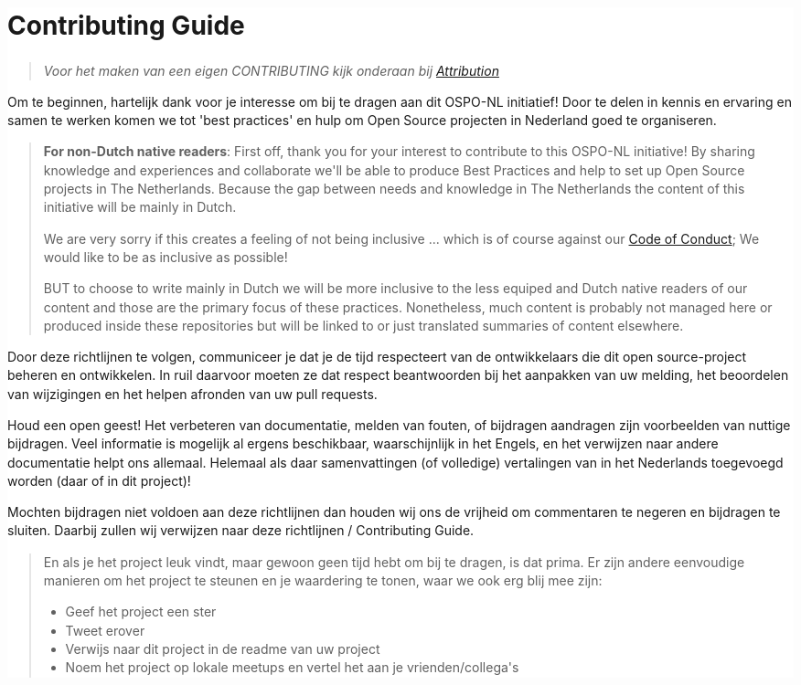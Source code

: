 # Contributing Guide

> _Voor het maken van een eigen CONTRIBUTING kijk onderaan bij [Attribution](#attribution)_

Om te beginnen, hartelijk dank voor je interesse om bij te dragen aan dit OSPO-NL initiatief! Door te delen in kennis en
ervaring en samen te werken komen we tot 'best practices' en hulp om Open Source projecten in Nederland goed te
organiseren.

> **For non-Dutch native readers**: First off, thank you for your interest to contribute to this OSPO-NL initiative! By
> sharing knowledge and experiences and collaborate we'll be able to produce Best Practices and help to set up Open
> Source projects in The Netherlands. Because the gap between needs and knowledge in The Netherlands the content of this
> initiative will be mainly in Dutch.
>
> We are very sorry if this creates a feeling of not being inclusive ... which is of course against our [Code of
> Conduct](CODE_OF_CONDUCT.md); We would like to be as inclusive as possible!
>
> BUT to choose to write mainly in Dutch we will be more inclusive to the less equiped and Dutch native readers of our
> content and those are the primary focus of these practices. Nonetheless, much content is probably not managed here or
> produced inside these repositories but will be linked to or just translated summaries of content elsewhere.

Door deze richtlijnen te volgen, communiceer je dat je de tijd respecteert van de ontwikkelaars die dit open
source-project beheren en ontwikkelen. In ruil daarvoor moeten ze dat respect beantwoorden bij het aanpakken van uw
melding, het beoordelen van wijzigingen en het helpen afronden van uw pull requests.

Houd een open geest! Het verbeteren van documentatie, melden van fouten, of bijdragen aandragen zijn voorbeelden van
nuttige bijdragen. Veel informatie is mogelijk al ergens beschikbaar, waarschijnlijk in het Engels, en het verwijzen
naar andere documentatie helpt ons allemaal. Helemaal als daar samenvattingen (of volledige) vertalingen van in het
Nederlands toegevoegd worden (daar of in dit project)!

Mochten bijdragen niet voldoen aan deze richtlijnen dan houden wij ons de vrijheid om commentaren te negeren en
bijdragen te sluiten. Daarbij zullen wij verwijzen naar deze richtlijnen / Contributing Guide.

> En als je het project leuk vindt, maar gewoon geen tijd hebt om bij te dragen, is dat prima. Er zijn andere eenvoudige
> manieren om het project te steunen en je waardering te tonen, waar we ook erg blij mee zijn:
>
> - Geef het project een ster
> - Tweet erover
> - Verwijs naar dit project in de readme van uw project
> - Noem het project op lokale meetups en vertel het aan je vrienden/collega's
